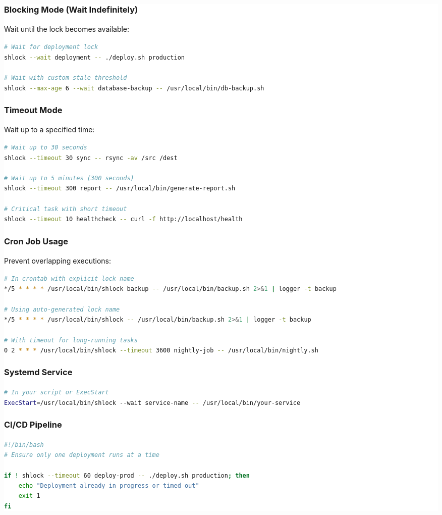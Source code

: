 ### Blocking Mode (Wait Indefinitely)

Wait until the lock becomes available:

```bash
# Wait for deployment lock
shlock --wait deployment -- ./deploy.sh production

# Wait with custom stale threshold
shlock --max-age 6 --wait database-backup -- /usr/local/bin/db-backup.sh
```

### Timeout Mode

Wait up to a specified time:

```bash
# Wait up to 30 seconds
shlock --timeout 30 sync -- rsync -av /src /dest

# Wait up to 5 minutes (300 seconds)
shlock --timeout 300 report -- /usr/local/bin/generate-report.sh

# Critical task with short timeout
shlock --timeout 10 healthcheck -- curl -f http://localhost/health
```

### Cron Job Usage

Prevent overlapping executions:

```bash
# In crontab with explicit lock name
*/5 * * * * /usr/local/bin/shlock backup -- /usr/local/bin/backup.sh 2>&1 | logger -t backup

# Using auto-generated lock name
*/5 * * * * /usr/local/bin/shlock -- /usr/local/bin/backup.sh 2>&1 | logger -t backup

# With timeout for long-running tasks
0 2 * * * /usr/local/bin/shlock --timeout 3600 nightly-job -- /usr/local/bin/nightly.sh
```

### Systemd Service

```bash
# In your script or ExecStart
ExecStart=/usr/local/bin/shlock --wait service-name -- /usr/local/bin/your-service
```

### CI/CD Pipeline

```bash
#!/bin/bash
# Ensure only one deployment runs at a time

if ! shlock --timeout 60 deploy-prod -- ./deploy.sh production; then
    echo "Deployment already in progress or timed out"
    exit 1
fi
```
